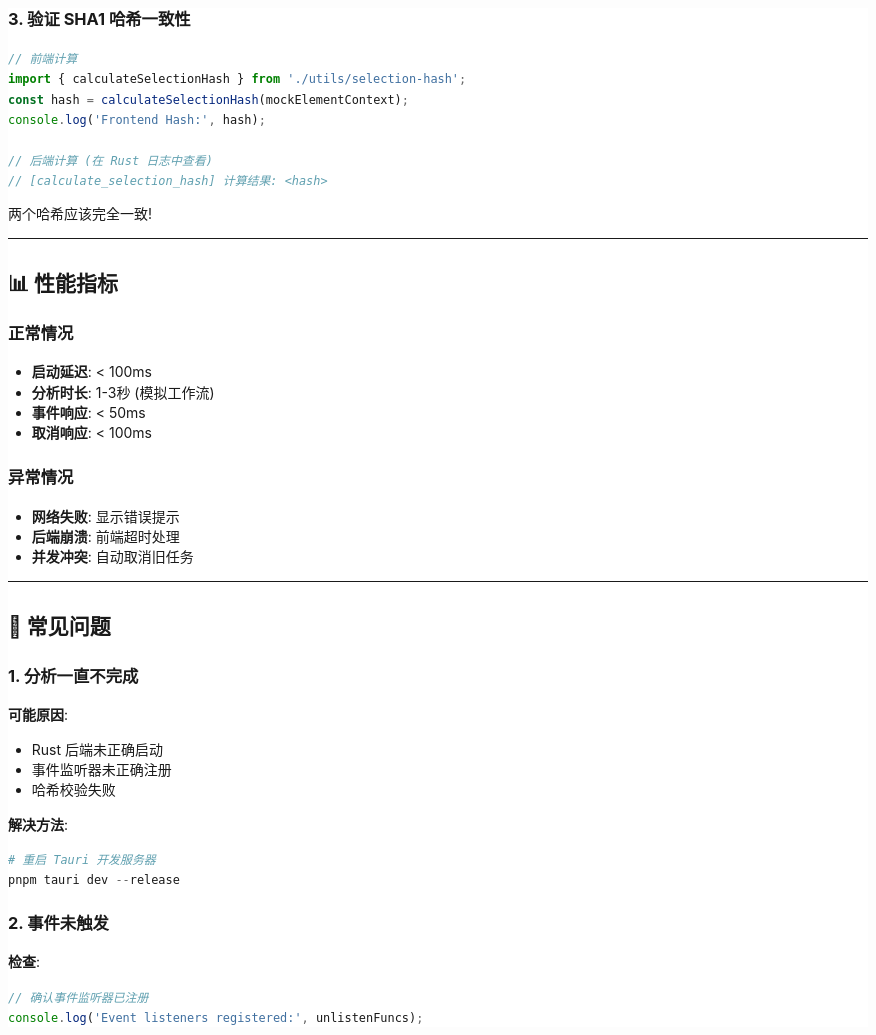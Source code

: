 ### 3. 验证 SHA1 哈希一致性

```javascript
// 前端计算
import { calculateSelectionHash } from './utils/selection-hash';
const hash = calculateSelectionHash(mockElementContext);
console.log('Frontend Hash:', hash);

// 后端计算 (在 Rust 日志中查看)
// [calculate_selection_hash] 计算结果: <hash>
```

两个哈希应该完全一致!

---

## 📊 性能指标

### 正常情况

- **启动延迟**: < 100ms
- **分析时长**: 1-3秒 (模拟工作流)
- **事件响应**: < 50ms
- **取消响应**: < 100ms

### 异常情况

- **网络失败**: 显示错误提示
- **后端崩溃**: 前端超时处理
- **并发冲突**: 自动取消旧任务

---

## 🐛 常见问题

### 1. 分析一直不完成

**可能原因**:
- Rust 后端未正确启动
- 事件监听器未正确注册
- 哈希校验失败

**解决方法**:
```powershell
# 重启 Tauri 开发服务器
pnpm tauri dev --release
```

### 2. 事件未触发

**检查**:
```javascript
// 确认事件监听器已注册
console.log('Event listeners registered:', unlistenFuncs);
```
